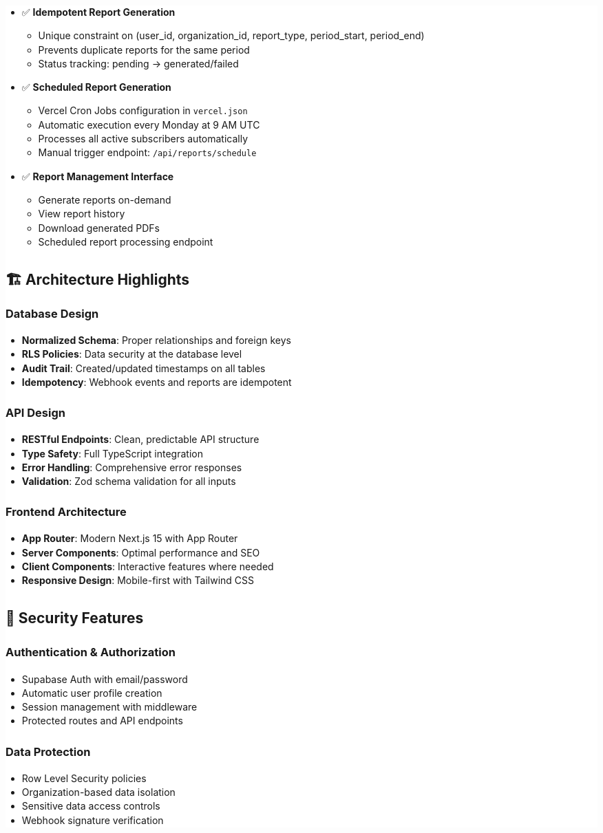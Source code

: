 - ✅ **Idempotent Report Generation**
  - Unique constraint on (user_id, organization_id, report_type, period_start, period_end)
  - Prevents duplicate reports for the same period
  - Status tracking: pending → generated/failed

- ✅ **Scheduled Report Generation**
  - Vercel Cron Jobs configuration in `vercel.json`
  - Automatic execution every Monday at 9 AM UTC
  - Processes all active subscribers automatically
  - Manual trigger endpoint: `/api/reports/schedule`

- ✅ **Report Management Interface**
  - Generate reports on-demand
  - View report history
  - Download generated PDFs
  - Scheduled report processing endpoint

## 🏗️ Architecture Highlights

### Database Design
- **Normalized Schema**: Proper relationships and foreign keys
- **RLS Policies**: Data security at the database level
- **Audit Trail**: Created/updated timestamps on all tables
- **Idempotency**: Webhook events and reports are idempotent

### API Design
- **RESTful Endpoints**: Clean, predictable API structure
- **Type Safety**: Full TypeScript integration
- **Error Handling**: Comprehensive error responses
- **Validation**: Zod schema validation for all inputs

### Frontend Architecture
- **App Router**: Modern Next.js 15 with App Router
- **Server Components**: Optimal performance and SEO
- **Client Components**: Interactive features where needed
- **Responsive Design**: Mobile-first with Tailwind CSS

## 🔐 Security Features

### Authentication & Authorization
- Supabase Auth with email/password
- Automatic user profile creation
- Session management with middleware
- Protected routes and API endpoints

### Data Protection
- Row Level Security policies
- Organization-based data isolation
- Sensitive data access controls
- Webhook signature verification
